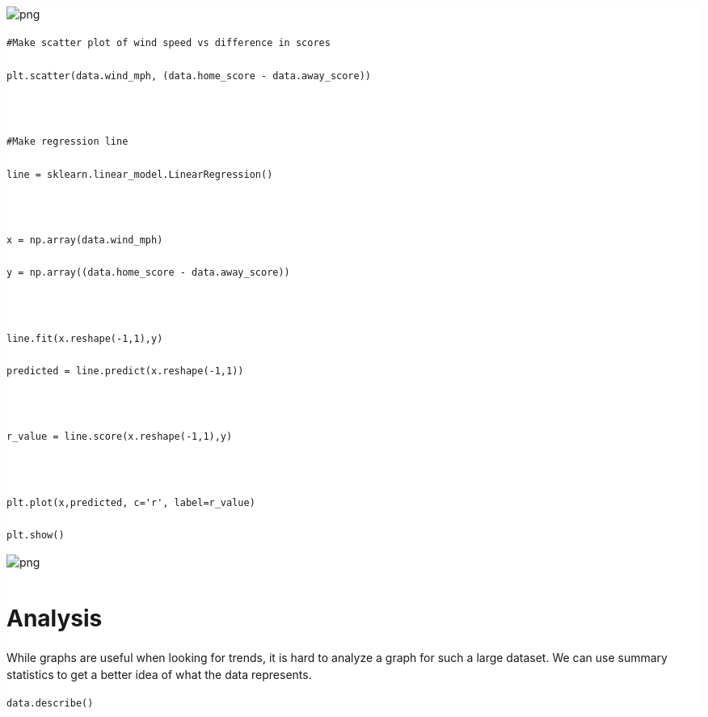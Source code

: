 
![png](Final_Tutorial_files/Final_Tutorial_24_0.png)



```
#Make scatter plot of wind speed vs difference in scores

plt.scatter(data.wind_mph, (data.home_score - data.away_score))



#Make regression line

line = sklearn.linear_model.LinearRegression()

        

x = np.array(data.wind_mph)

y = np.array((data.home_score - data.away_score))



line.fit(x.reshape(-1,1),y)

predicted = line.predict(x.reshape(-1,1))

        

r_value = line.score(x.reshape(-1,1),y)

        

plt.plot(x,predicted, c='r', label=r_value)

plt.show()
```


![png](Final_Tutorial_files/Final_Tutorial_25_0.png)


# **Analysis**

While graphs are useful when looking for trends, it is hard to analyze a graph for such a large dataset. We can use summary statistics to get a better idea of what the data represents.


```
data.describe()
```


